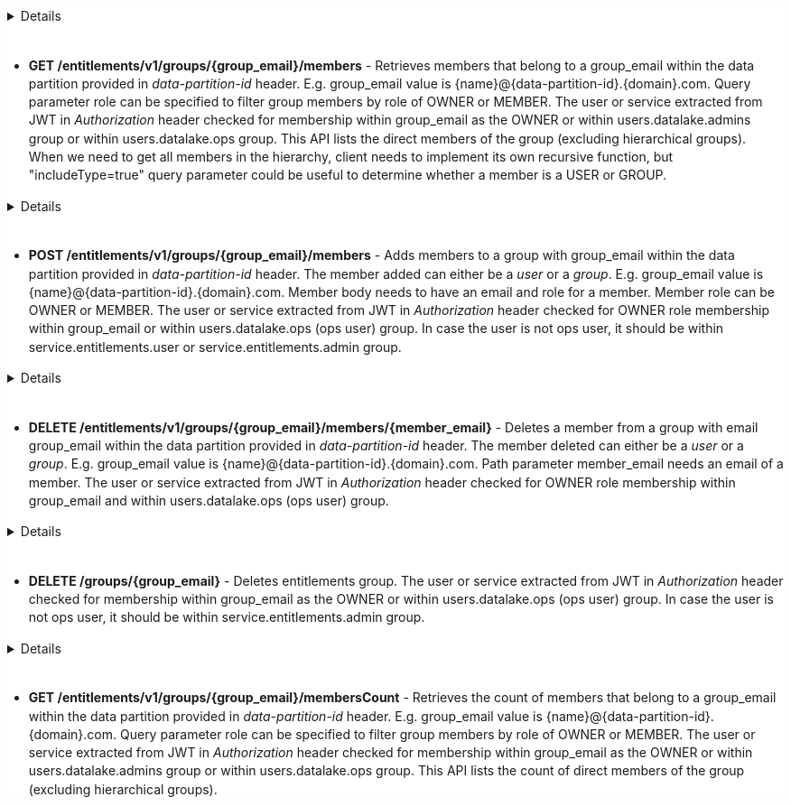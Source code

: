 <details></details>
&nbsp;

*  **GET /entitlements/v1/groups/{group_email}/members** - Retrieves members that belong to a group_email within the data partition provided in _data-partition-id_ header.
E.g. group_email value is {name}@{data-partition-id}.{domain}.com. Query parameter role can be specified to filter group
members by role of OWNER or MEMBER. The user or service extracted from JWT in _Authorization_ header checked for
membership within group_email as the OWNER or within users.datalake.admins group or within users.datalake.ops group. This API lists the direct members of
the group (excluding hierarchical groups). When we need to get all members in the hierarchy, client needs to implement
its own recursive function, but "includeType=true" query parameter could be useful to determine whether a member is a USER or GROUP.

<details></details>
&nbsp;

*  **POST /entitlements/v1/groups/{group_email}/members** - Adds members to a group with group_email within the data partition provided in _data-partition-id_ header.
The member added can either be a _user_ or a _group_. E.g. group_email value is {name}@{data-partition-id}.{domain}.com.
Member body needs to have an email and role for a member. Member role can be OWNER or MEMBER. The user or service extracted from JWT in _Authorization_ header
checked for OWNER role membership within group_email or within users.datalake.ops (ops user) group. In case the user is not ops user, it should be within service.entitlements.user
or service.entitlements.admin group.

<details></details>
&nbsp;

*  **DELETE /entitlements/v1/groups/{group_email}/members/{member_email}** - Deletes a member from a group with email group_email within the data partition provided in _data-partition-id_ header.
The member deleted can either be a _user_ or a _group_. E.g. group_email value is {name}@{data-partition-id}.{domain}.com.
Path parameter member_email needs an email of a member. The user or service extracted from JWT in _Authorization_ header checked for OWNER role membership within group_email
and within users.datalake.ops (ops user) group.

<details></details>
&nbsp;

*  **DELETE /groups/{group_email}** - Deletes entitlements group. The user or service extracted from JWT in _Authorization_ header checked for membership
within group_email as the OWNER or within users.datalake.ops (ops user) group. In case the user is not ops user, it should be within service.entitlements.admin group.

<details></details>
&nbsp;


*  **GET /entitlements/v1/groups/{group_email}/membersCount** - Retrieves the count of members that belong to a group_email within the data partition provided in _data-partition-id_ header.
   E.g. group_email value is {name}@{data-partition-id}.{domain}.com. Query parameter role can be specified to filter group
   members by role of OWNER or MEMBER. The user or service extracted from JWT in _Authorization_ header checked for
   membership within group_email as the OWNER or within users.datalake.admins group or within users.datalake.ops group. This API lists the count of direct members of
   the group (excluding hierarchical groups).
